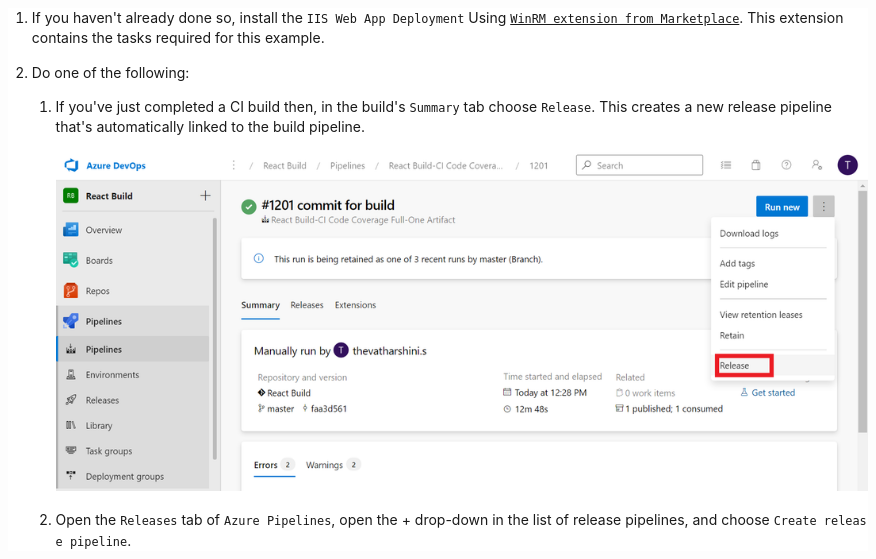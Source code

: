 1. If you haven't already done so, install the `IIS Web App Deployment` Using [`WinRM extension from Marketplace`](https://marketplace.visualstudio.com/items?itemName=ms-vscs-rm.iiswebapp). This extension contains the tasks required for this example.

2. Do one of the following:

    1. If you've just completed a CI build then, in the build's `Summary` tab choose `Release`. This creates a new release pipeline that's automatically linked to the build pipeline.

        ![Alt text](../AzureDevOps/_images/ReleaseFromBuild.png)

    2. Open the `Releases` tab of `Azure Pipelines`, open the + drop-down in the list of release pipelines, and choose `Create release pipeline`.
    
